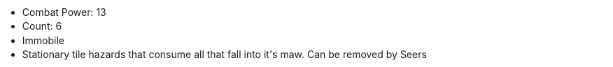 - Combat Power: 13
- Count: 6
- Immobile
- Stationary tile hazards that consume all that fall into it's maw. Can be removed by Seers
